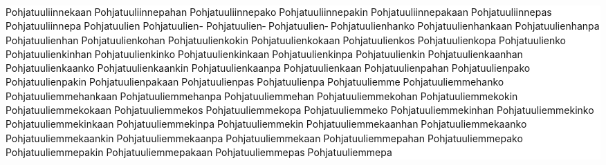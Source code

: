 Pohjatuuliinnekaan
Pohjatuuliinnepahan
Pohjatuuliinnepako
Pohjatuuliinnepakin
Pohjatuuliinnepakaan
Pohjatuuliinnepas
Pohjatuuliinnepa
Pohjatuulien
Pohjatuulien-
Pohjatuulien‐
Pohjatuulien‑
Pohjatuulienhanko
Pohjatuulienhankaan
Pohjatuulienhanpa
Pohjatuulienhan
Pohjatuulienkohan
Pohjatuulienkokin
Pohjatuulienkokaan
Pohjatuulienkos
Pohjatuulienkopa
Pohjatuulienko
Pohjatuulienkinhan
Pohjatuulienkinko
Pohjatuulienkinkaan
Pohjatuulienkinpa
Pohjatuulienkin
Pohjatuulienkaanhan
Pohjatuulienkaanko
Pohjatuulienkaankin
Pohjatuulienkaanpa
Pohjatuulienkaan
Pohjatuulienpahan
Pohjatuulienpako
Pohjatuulienpakin
Pohjatuulienpakaan
Pohjatuulienpas
Pohjatuulienpa
Pohjatuuliemme
Pohjatuuliemmehanko
Pohjatuuliemmehankaan
Pohjatuuliemmehanpa
Pohjatuuliemmehan
Pohjatuuliemmekohan
Pohjatuuliemmekokin
Pohjatuuliemmekokaan
Pohjatuuliemmekos
Pohjatuuliemmekopa
Pohjatuuliemmeko
Pohjatuuliemmekinhan
Pohjatuuliemmekinko
Pohjatuuliemmekinkaan
Pohjatuuliemmekinpa
Pohjatuuliemmekin
Pohjatuuliemmekaanhan
Pohjatuuliemmekaanko
Pohjatuuliemmekaankin
Pohjatuuliemmekaanpa
Pohjatuuliemmekaan
Pohjatuuliemmepahan
Pohjatuuliemmepako
Pohjatuuliemmepakin
Pohjatuuliemmepakaan
Pohjatuuliemmepas
Pohjatuuliemmepa